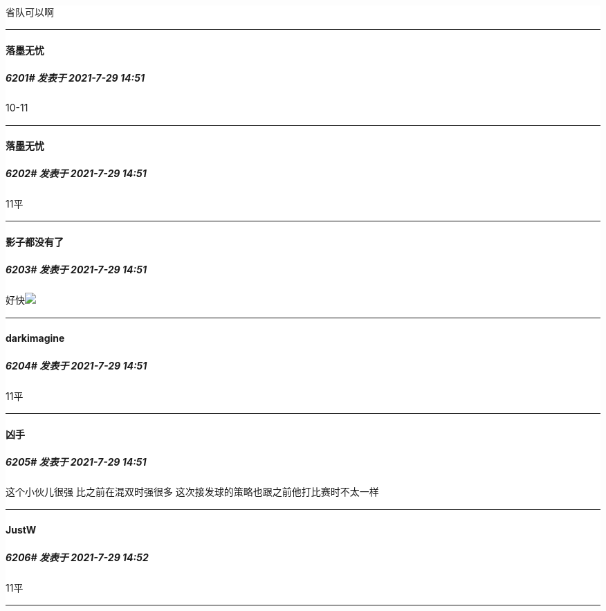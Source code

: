 
省队可以啊


*****

####  落墨无忧  
##### 6201#       发表于 2021-7-29 14:51


10-11


*****

####  落墨无忧  
##### 6202#       发表于 2021-7-29 14:51


11平


*****

####  影子都没有了  
##### 6203#       发表于 2021-7-29 14:51


好快<img src="https://static.saraba1st.com/image/smiley/face2017/143.png" referrerpolicy="no-referrer">


*****

####  darkimagine  
##### 6204#       发表于 2021-7-29 14:51


11平


*****

####  凶手  
##### 6205#       发表于 2021-7-29 14:51


这个小伙儿很强 比之前在混双时强很多 这次接发球的策略也跟之前他打比赛时不太一样


*****

####  JustW  
##### 6206#       发表于 2021-7-29 14:52


11平


*****
